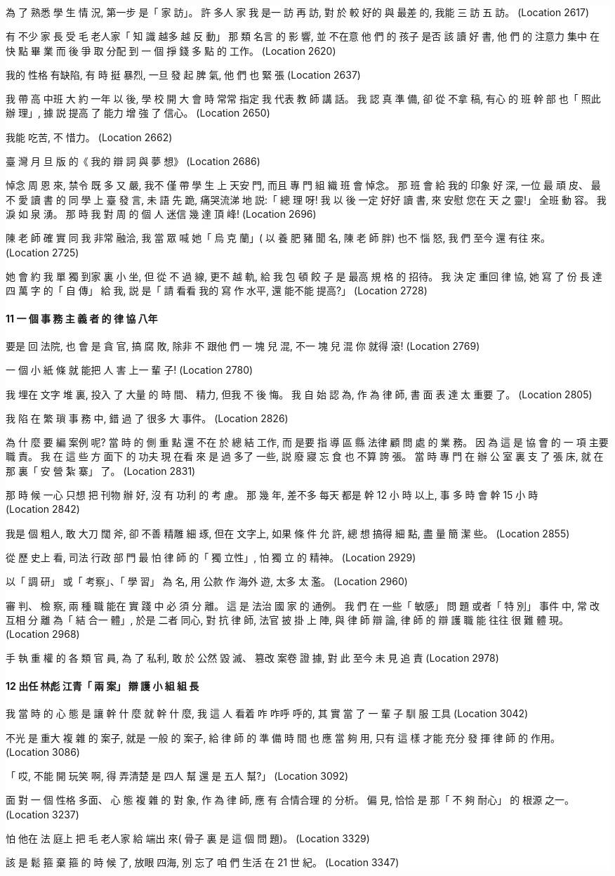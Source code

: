 為 了 熟悉 學 生 情 況, 第一步 是「 家 訪」。 許 多人 家 我 是一 訪 再 訪, 對 於 較 好的 與 最差 的, 我能 三 訪 五 訪。 (Location 2617)

有 不少 家 長 受 毛 老人家「 知 識 越多 越 反 動」 那 類 名言 的 影 響, 並 不在意 他 們 的 孩子 是否 該 讀 好 書, 他 們 的 注意力 集中 在 快 點 畢 業 而 後 爭 取 分配 到 一 個 掙 錢 多 點 的 工作。 (Location 2620)

我的 性格 有缺陷, 有 時 挺 暴烈, 一旦 發 起 脾 氣, 他 們 也 緊 張 (Location 2637)

我 帶 高 中班 大 約 一年 以 後, 學 校 開 大 會 時 常常 指定 我 代表 教 師 講 話。 我 認 真 準 備, 卻 從 不拿 稿, 有心 的 班 幹 部 也「 照此 辦 理」, 據 説 提高 了 能力 增 強 了 信心。 (Location 2650)

我能 吃苦, 不 惜力。 (Location 2662)

臺 灣 月 旦 版 的《 我的 辯 詞 與 夢 想》 (Location 2686)

悼念 周 恩 來, 禁令 既 多 又 嚴, 我不 僅 帶 學 生 上 天安 門, 而且 專 門 組 織 班 會 悼念。 那 班 會 給 我的 印象 好 深, 一位 最 頑 皮、 最不 愛 讀 書 的 同 學 上 臺 發 言, 未 語 先 跪, 痛哭流涕 地 説:「 總 理 呀! 我 以 後 一定 好好 讀 書, 來 安慰 您在 天 之 靈!」 全班 動 容。 我 淚 如 泉 湧。 那 時 我 對 周 的 個 人 迷信 幾 達 頂 峰! (Location 2696)

陳 老 師 確 實 同 我 非常 融洽, 我 當 眾 喊 她「 烏 克 蘭」( 以 養 肥 豬 聞 名, 陳 老 師 胖) 也不 惱 怒, 我 們 至今 還 有往 來。 (Location 2725)

她 會 約 我 單 獨 到家 裏 小 坐, 但 從 不 過 線, 更不 越 軌, 給 我 包 頓 餃 子 是 最高 規 格 的 招待。 我 決 定 重回 律 協, 她 寫 了 份 長 達 四 萬 字 的「 自 傳」 給 我, 説 是「 請 看看 我的 寫 作 水平, 還 能不能 提高?」 (Location 2728)

#### 11 一 個 事 務 主 義 者 的 律 協 八年
要是 回 法院, 也 會 是 貪 官, 搞 腐 敗, 除非 不 跟他 們 一 塊 兒 混, 不一 塊 兒 混 你 就得 滾! (Location 2769)

一 個 小 紙 條 就 能把 人 害 上一 輩 子! (Location 2780)

我 埋在 文字 堆 裏, 投入 了 大量 的 時 間、 精力, 但我 不 後 悔。 我 自 始 認 為, 作 為 律 師, 書 面 表 達 太 重要 了。 (Location 2805)

我 陷 在 繁 瑣 事 務 中, 錯 過 了 很多 大 事件。 (Location 2826)

為 什 麼 要 編 案例 呢? 當 時 的 側 重 點 還 不在 於 總 結 工作, 而 是要 指 導 區 縣 法律 顧 問 處 的 業 務。 因 為 這 是 協 會 的 一 項 主要 職 責。 我 在 這 些 方 面下 的 功夫 現 在看 來 是 過 多了 一些, 説 廢 寢 忘 食 也 不算 誇 張。 當 時 專 門 在 辦 公 室 裏 支 了 張 床, 就 在那 裏「 安 營 紮 寨」 了。 (Location 2831)

那 時 候 一心 只想 把 刊物 辦 好, 沒 有 功利 的 考 慮。 那 幾 年, 差不多 每天 都是 幹 12 小 時 以上, 事 多 時 會 幹 15 小 時 (Location 2842)

我是 個 粗人, 敢 大刀 闊 斧, 卻 不善 精雕 細 琢, 但在 文字上, 如果 條 件 允 許, 總 想 搞得 細 點, 盡 量 簡 潔 些。 (Location 2855)

從 歷 史上 看, 司法 行政 部 門 最 怕 律 師 的「 獨 立性」, 怕 獨 立 的 精神。 (Location 2929)

以「 調 研」 或「 考察」、「 學 習」 為 名, 用 公款 作 海外 遊, 太多 太 濫。 (Location 2960)

審 判、 檢 察, 兩 種 職 能在 實 踐 中 必 須 分 離。 這 是 法治 國 家 的 通例。 我 們 在 一些「 敏感」 問 題 或者「 特 別」 事件 中, 常 改 互相 分 離 為「 結 合一 體」, 於是 二者 同心, 對 抗 律 師, 法官 披 掛 上 陣, 與 律 師 辯 論, 律 師 的 辯 護 職 能 往往 很 難 體 現。 (Location 2968)

手 執 重 權 的 各 類 官 員, 為 了 私利, 敢 於 公然 毀 滅、 篡改 案卷 證 據, 對 此 至今 未 見 追 責 (Location 2978)

#### 12 出任 林彪 江青「 兩 案」 辯 護 小 組 組 長
我 當 時 的 心 態 是 讓 幹 什 麼 就 幹 什 麼, 我 這 人 看着 咋 咋呼 呼的, 其 實 當 了 一 輩 子 馴 服 工具 (Location 3042)

不光 是 重大 複 雜 的 案子, 就是 一般 的 案子, 給 律 師 的 準 備 時 間 也 應 當 夠 用, 只有 這 樣 才能 充分 發 揮 律 師 的 作用。 (Location 3086)

「 哎, 不能 開 玩笑 啊, 得 弄清楚 是 四人 幫 還 是 五人 幫?」 (Location 3092)

面 對 一 個 性格 多面、 心 態 複 雜 的 對 象, 作 為 律 師, 應 有 合情合理 的 分析。 偏 見, 恰恰 是 那「 不 夠 耐心」 的 根源 之一。 (Location 3237)

怕 他在 法 庭上 把 毛 老人家 給 端出 來( 骨子 裏 是 這 個 問 題)。 (Location 3329)

該 是 鬆 箍 棄 箍 的 時 候 了, 放眼 四海, 別 忘了 咱 們 生活 在 21 世 紀。 (Location 3347)
